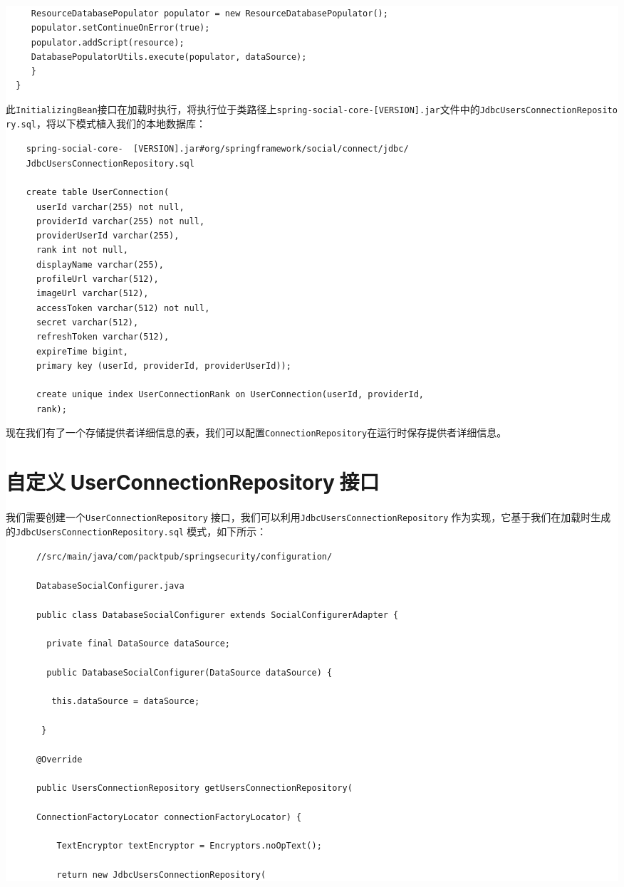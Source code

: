 ```
     ResourceDatabasePopulator populator = new ResourceDatabasePopulator();
     populator.setContinueOnError(true);
     populator.addScript(resource);
     DatabasePopulatorUtils.execute(populator, dataSource);
     }
  }
```

此`InitializingBean`接口在加载时执行，将执行位于类路径上`spring-social-core-[VERSION].jar`文件中的`JdbcUsersConnectionRepository.sql`，将以下模式植入我们的本地数据库：

```
    spring-social-core-  [VERSION].jar#org/springframework/social/connect/jdbc/
    JdbcUsersConnectionRepository.sql

    create table UserConnection(
      userId varchar(255) not null,
      providerId varchar(255) not null,
      providerUserId varchar(255),
      rank int not null,
      displayName varchar(255),
      profileUrl varchar(512),
      imageUrl varchar(512),
      accessToken varchar(512) not null,
      secret varchar(512),
      refreshToken varchar(512),
      expireTime bigint,
      primary key (userId, providerId, providerUserId));

      create unique index UserConnectionRank on UserConnection(userId, providerId,  
      rank);
```

现在我们有了一个存储提供者详细信息的表，我们可以配置`ConnectionRepository`在运行时保存提供者详细信息。

# 自定义 UserConnectionRepository 接口

我们需要创建一个`UserConnectionRepository` 接口，我们可以利用`JdbcUsersConnectionRepository` 作为实现，它基于我们在加载时生成的`JdbcUsersConnectionRepository.sql` 模式，如下所示：

```
      //src/main/java/com/packtpub/springsecurity/configuration/

      DatabaseSocialConfigurer.java

      public class DatabaseSocialConfigurer extends SocialConfigurerAdapter {

        private final DataSource dataSource;

        public DatabaseSocialConfigurer(DataSource dataSource) {

         this.dataSource = dataSource;

       }

      @Override

      public UsersConnectionRepository getUsersConnectionRepository(

      ConnectionFactoryLocator connectionFactoryLocator) {

          TextEncryptor textEncryptor = Encryptors.noOpText();

          return new JdbcUsersConnectionRepository(

```